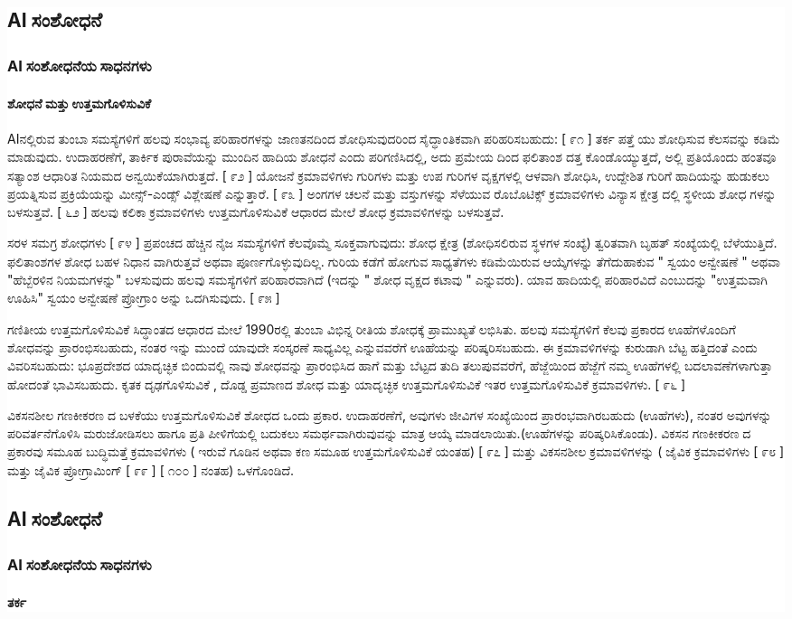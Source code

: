 ## AI ಸಂಶೋಧನೆ

### AI ಸಂಶೋಧನೆಯ ಸಾಧನಗಳು

#### ಶೋಧನೆ ಮತ್ತು ಉತ್ತಮಗೊಳಿಸುವಿಕೆ

AIನಲ್ಲಿರುವ ತುಂಬಾ ಸಮಸ್ಯೆಗಳಿಗೆ ಹಲವು ಸಂಭಾವ್ಯ ಪರಿಹಾರಗಳನ್ನು ಜಾಣತನದಿಂದ ಶೋಧಿಸುವುದರಿಂದ ಸೈದ್ಧಾಂತಿಕವಾಗಿ ಪರಿಹರಿಸಬಹುದು: [ ೯೧ ] ತರ್ಕ ಪತ್ತೆ ಯು ಶೋಧಿಸುವ ಕೆಲಸವನ್ನು ಕಡಿಮೆ ಮಾಡುವುದು. ಉದಾಹರಣೆಗೆ, ತಾರ್ಕಿಕ ಪುರಾವೆಯನ್ನು ಮುಂದಿನ ಹಾದಿಯ ಶೋಧನೆ ಎಂದು ಪರಿಗಣಿಸಿದಲ್ಲಿ, ಅದು ಪ್ರಮೇಯ ದಿಂದ ಫಲಿತಾಂಶ ದತ್ತ ಕೊಂಡೊಯ್ಯುತ್ತದೆ, ಅಲ್ಲಿ ಪ್ರತಿಯೊಂದು ಹಂತವೂ ಸತ್ಯಾಂಶ ಆಧಾರಿತ ನಿಯಮದ ಅನ್ವಯಿಕೆಯಾಗಿರುತ್ತದೆ. [ ೯೨ ] ಯೋಜನೆ ಕ್ರಮಾವಳಿಗಳು ಗುರಿಗಳು ಮತ್ತು ಉಪ ಗುರಿಗಳ ವೃಕ್ಷಗಳಲ್ಲಿ ಆಳವಾಗಿ ಶೋಧಿಸಿ, ಉದ್ದೇಶಿತ ಗುರಿಗೆ ಹಾದಿಯನ್ನು ಹುಡುಕಲು ಪ್ರಯತ್ನಿಸುವ ಪ್ರಕ್ರಿಯೆಯನ್ನು ಮೀನ್ಸ್‌-ಎಂಡ್ಸ್‌ ವಿಶ್ಲೇಷಣೆ ಎನ್ನುತ್ತಾರೆ. [ ೯೩ ] ಅಂಗಗಳ ಚಲನೆ ಮತ್ತು ವಸ್ತುಗಳನ್ನು ಸೆಳೆಯುವ ರೊಬೊಟಿಕ್ಸ್ ಕ್ರಮಾವಳಿಗಳು ವಿನ್ಯಾಸ ಕ್ಷೇತ್ರ ದಲ್ಲಿ ಸ್ಥಳೀಯ ಶೋಧ ಗಳನ್ನು ಬಳಸುತ್ತವೆ. [ ೬೨ ] ಹಲವು ಕಲಿಕಾ ಕ್ರಮಾವಳಿಗಳು ಉತ್ತಮಗೊಳಿಸುವಿಕೆ ಆಧಾರದ ಮೇಲೆ ಶೋಧ ಕ್ರಮಾವಳಿಗಳನ್ನು ಬಳಸುತ್ತವೆ.

ಸರಳ ಸಮಗ್ರ ಶೋಧಗಳು [ ೯೪ ] ಪ್ರಪಂಚದ ಹೆಚ್ಚಿನ ನೈಜ ಸಮಸ್ಯೆಗಳಿಗೆ ಕೆಲವೊಮ್ಮೆ ಸೂಕ್ತವಾಗುವುದು: ಶೋಧ ಕ್ಷೇತ್ರ (ಶೋಧಿಸಲಿರುವ ಸ್ಥಳಗಳ ಸಂಖ್ಯೆ) ತ್ವರಿತವಾಗಿ ಬೃಹತ್‌ ಸಂಖ್ಯೆಯಲ್ಲಿ ಬೆಳೆಯುತ್ತಿದೆ. ಫಲಿತಾಂಶಗಳ ಶೋಧ ಬಹಳ ನಿಧಾನ ವಾಗಿರುತ್ತವೆ ಅಥವಾ ಪೂರ್ಣಗೊಳ್ಳುವುದಿಲ್ಲ. ಗುರಿಯ ಕಡೆಗೆ ಹೋಗುವ ಸಾಧ್ಯತೆಗಳು ಕಡಿಮೆಯಿರುವ ಆಯ್ಕೆಗಳನ್ನು ತೆಗೆದುಹಾಕುವ " ಸ್ವಯಂ ಅನ್ವೇಷಣೆ " ಅಥವಾ "ಹೆಬ್ಬೆರಳಿನ ನಿಯಮಗಳನ್ನು" ಬಳಸುವುದು ಹಲವು ಸಮಸ್ಯೆಗಳಿಗೆ ಪರಿಹಾರವಾಗಿದೆ (ಇದನ್ನು " ಶೋಧ ವೃಕ್ಷದ ಕಟಾವು " ಎನ್ನುವರು). ಯಾವ ಹಾದಿಯಲ್ಲಿ ಪರಿಹಾರವಿದೆ ಎಂಬುದನ್ನು "ಉತ್ತಮವಾಗಿ ಊಹಿಸಿ" ಸ್ವಯಂ ಅನ್ವೇಷಣೆ ಪ್ರೋಗ್ರಾಂ ಅನ್ನು ಒದಗಿಸುವುದು. [ ೯೫ ]

ಗಣಿತೀಯ ಉತ್ತಮಗೊಳಿಸುವಿಕೆ ಸಿದ್ಧಾಂತದ ಆಧಾರದ ಮೇಲೆ 1990ರಲ್ಲಿ ತುಂಬಾ ವಿಭಿನ್ನ ರೀತಿಯ ಶೋಧಕ್ಕೆ ಪ್ರಾಮುಖ್ಯತೆ ಲಭಿಸಿತು. ಹಲವು ಸಮಸ್ಯೆಗಳಿಗೆ ಕೆಲವು ಪ್ರಕಾರದ ಊಹೆಗಳೊಂದಿಗೆ ಶೋಧವನ್ನು ಪ್ರಾರಂಭಿಸಬಹುದು, ನಂತರ ಇನ್ನು ಮುಂದೆ ಯಾವುದೇ ಸಂಸ್ಕರಣೆ ಸಾಧ್ಯವಿಲ್ಲ ಎನ್ನುವವರೆಗೆ ಊಹೆಯನ್ನು ಪರಿಷ್ಕರಿಸಬಹುದು. ಈ ಕ್ರಮಾವಳಿಗಳನ್ನು ಕುರುಡಾಗಿ ಬೆಟ್ಟ ಹತ್ತಿದಂತೆ ಎಂದು ವಿವರಿಸಬಹುದು: ಭೂಪ್ರದೇಶದ ಯಾದೃಚ್ಛಿಕ ಬಿಂದುವಲ್ಲಿ ನಾವು ಶೋಧವನ್ನು ಪ್ರಾರಂಭಿಸಿದ ಹಾಗೆ ಮತ್ತು ಬೆಟ್ಟದ ತುದಿ ತಲುಪುವವರೆಗೆ, ಹೆಜ್ಜೆಯಿಂದ ಹೆಜ್ಜೆಗೆ ನಮ್ಮ ಊಹೆಗಳಲ್ಲಿ ಬದಲಾವಣೆಗಳಾಗುತ್ತಾ ಹೋದಂತೆ ಭಾವಿಸಬಹುದು. ಕೃತಕ ದೃಢಗೊಳಿಸುವಿಕೆ , ದೊಡ್ಡ ಪ್ರಮಾಣದ ಶೋಧ ಮತ್ತು ಯಾದೃಚ್ಛಿಕ ಉತ್ತಮಗೊಳಿಸುವಿಕೆ ಇತರ ಉತ್ತಮಗೊಳಿಸುವಿಕೆ ಕ್ರಮಾವಳಿಗಳು. [ ೯೬ ]

ವಿಕಸನಶೀಲ ಗಣಕೀಕರಣ ದ ಬಳಕೆಯು ಉತ್ತಮಗೊಳಿಸುವಿಕೆ ಶೋಧದ ಒಂದು ಪ್ರಕಾರ. ಉದಾಹರಣೆಗೆ, ಅವುಗಳು ಜೀವಿಗಳ ಸಂಖ್ಯೆಯಿಂದ ಪ್ರಾರಂಭವಾಗಿರಬಹುದು (ಊಹೆಗಳು), ನಂತರ ಅವುಗಳನ್ನು ಪರಿವರ್ತನೆಗೊಳಿಸಿ ಮರುಜೋಡಿಸಲು ಹಾಗೂ ಪ್ರತಿ ಪೀಳಿಗೆಯಲ್ಲಿ ಬದುಕಲು ಸಮರ್ಥವಾಗಿರುವುವನ್ನು ಮಾತ್ರ ಆಯ್ಕೆ ಮಾಡಲಾಯಿತು.(ಊಹೆಗಳನ್ನು ಪರಿಷ್ಕರಿಸಿಕೊಂಡು). ವಿಕಸನ ಗಣಕೀಕರಣ ದ ಪ್ರಕಾರವು ಸಮೂಹ ಬುದ್ಧಿಮತ್ತೆ ಕ್ರಮಾವಳಿಗಳು ( ಇರುವೆ ಗೂಡಿನ ಅಥವಾ ಕಣ ಸಮೂಹ ಉತ್ತಮಗೊಳಿಸುವಿಕೆ ಯಂತಹ) [ ೯೭ ] ಮತ್ತು ವಿಕಸನಶೀಲ ಕ್ರಮಾವಳಿಗಳನ್ನು ( ಜೈವಿಕ ಕ್ರಮಾವಳಿಗಳು [ ೯೮ ] ಮತ್ತು ಜೈವಿಕ ಪ್ರೋಗ್ರಾಮಿಂಗ್‌ [ ೯೯ ] [ ೧೦೦ ] ನಂತಹ) ಒಳಗೊಂಡಿದೆ.

## AI ಸಂಶೋಧನೆ

### AI ಸಂಶೋಧನೆಯ ಸಾಧನಗಳು

#### ತರ್ಕ

